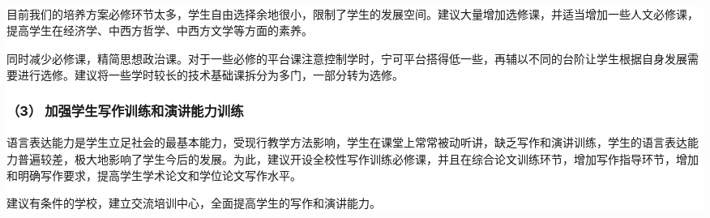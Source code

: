 目前我们的培养方案必修环节太多，学生自由选择余地很小，限制了学生的发展空间。建议大量增加选修课，并适当增加一些人文必修课，提高学生在经济学、中西方哲学、中西方文学等方面的素养。   

同时减少必修课，精简思想政治课。对于一些必修的平台课注意控制学时，宁可平台搭得低一些，再辅以不同的台阶让学生根据自身发展需要进行选修。建议将一些学时较长的技术基础课拆分为多门，一部分转为选修。   

###  （3） 加强学生写作训练和演讲能力训练

语言表达能力是学生立足社会的最基本能力，受现行教学方法影响，学生在课堂上常常被动听讲，缺乏写作和演讲训练，学生的语言表达能力普遍较差，极大地影响了学生今后的发展。为此，建议开设全校性写作训练必修课，并且在综合论文训练环节，增加写作指导环节，增加和明确写作要求，提高学生学术论文和学位论文写作水平。   

建议有条件的学校，建立交流培训中心，全面提高学生的写作和演讲能力。
